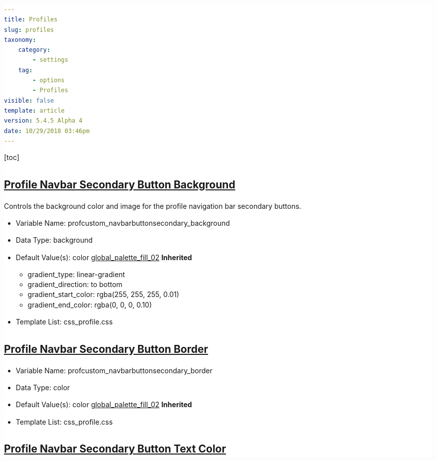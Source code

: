```yaml
---
title: Profiles
slug: profiles
taxonomy:
    category:
        - settings
    tag:
        - options
        - Profiles
visible: false
template: article
version: 5.4.5 Alpha 4
date: 10/29/2018 03:46pm
---
```




[toc]

## [Profile Navbar Secondary Button Background](#profcustom_navbarbuttonsecondary_background)

Controls the background color and image for the profile navigation bar secondary buttons.

- Variable Name: profcustom_navbarbuttonsecondary_background
- Data Type: background
- Default Value(s):
color [global_palette_fill_02](/output/stylevars/Profiles#profcustom_navbarbuttonsecondary_background) **Inherited**
  - gradient_type: linear-gradient
  - gradient_direction: to bottom
  - gradient_start_color: rgba(255, 255, 255, 0.01)
  - gradient_end_color: rgba(0, 0, 0, 0.10)

- Template List: css_profile.css

## [Profile Navbar Secondary Button Border](#profcustom_navbarbuttonsecondary_border)



- Variable Name: profcustom_navbarbuttonsecondary_border
- Data Type: color
- Default Value(s):
color [global_palette_fill_02](/output/stylevars/Profiles#profcustom_navbarbuttonsecondary_border) **Inherited**

- Template List: css_profile.css

## [Profile Navbar Secondary Button Text Color](#profcustom_navbarbuttonsecondary_color)
